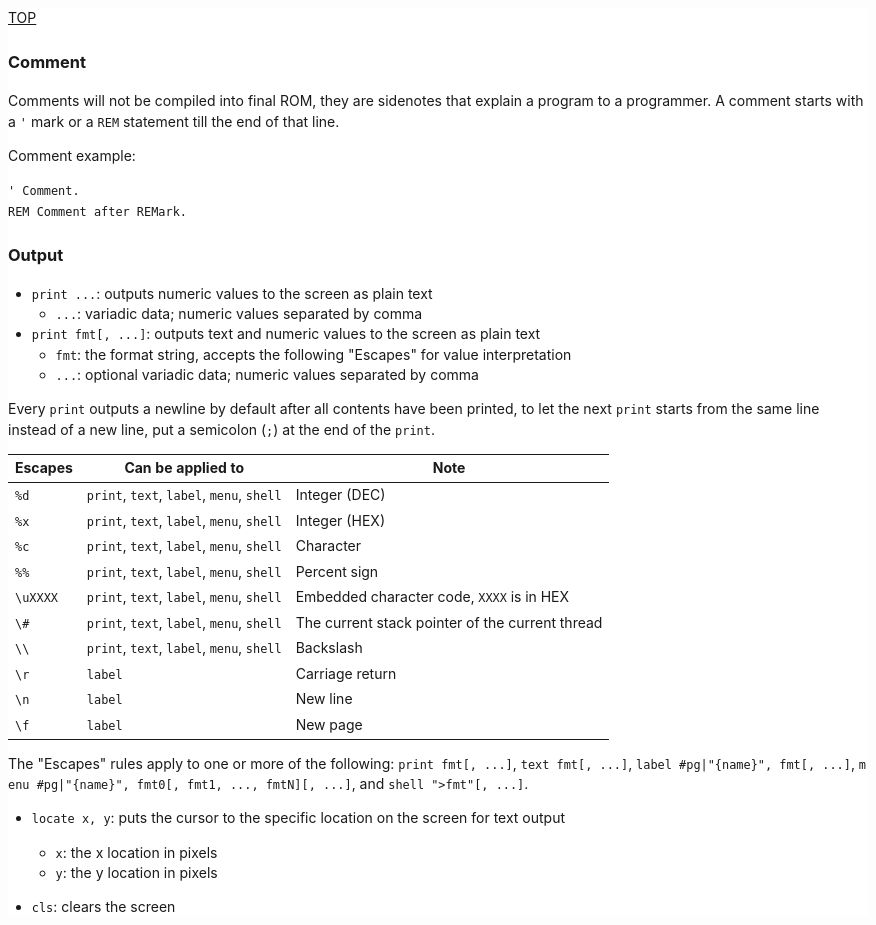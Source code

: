 [TOP](#reference-manual)

### Comment

Comments will not be compiled into final ROM, they are sidenotes that explain a program to a programmer. A comment starts with a `'` mark or a `REM` statement till the end of that line.

Comment example:

```bas
' Comment.
REM Comment after REMark.
```

### Output

* `print ...`: outputs numeric values to the screen as plain text
  * `...`: variadic data; numeric values separated by comma
* `print fmt[, ...]`: outputs text and numeric values to the screen as plain text
  * `fmt`: the format string, accepts the following "Escapes" for value interpretation
  * `...`: optional variadic data; numeric values separated by comma

Every `print` outputs a newline by default after all contents have been printed, to let the next `print` starts from the same line instead of a new line, put a semicolon (`;`) at the end of the `print`.

| Escapes  | Can be applied to                         | Note                                            |
|----------|-------------------------------------------|-------------------------------------------------|
| `%d`     | `print`, `text`, `label`, `menu`, `shell` | Integer (DEC)                                   |
| `%x`     | `print`, `text`, `label`, `menu`, `shell` | Integer (HEX)                                   |
| `%c`     | `print`, `text`, `label`, `menu`, `shell` | Character                                       |
| `%%`     | `print`, `text`, `label`, `menu`, `shell` | Percent sign                                    |
| `\uXXXX` | `print`, `text`, `label`, `menu`, `shell` | Embedded character code, `XXXX` is in HEX       |
| `\#`     | `print`, `text`, `label`, `menu`, `shell` | The current stack pointer of the current thread |
| `\\`     | `print`, `text`, `label`, `menu`, `shell` | Backslash                                       |
| `\r`     | `label`                                   | Carriage return                                 |
| `\n`     | `label`                                   | New line                                        |
| `\f`     | `label`                                   | New page                                        |

The "Escapes" rules apply to one or more of the following: `print fmt[, ...]`, `text fmt[, ...]`, `label #pg|"{name}", fmt[, ...]`, `menu #pg|"{name}", fmt0[, fmt1, ..., fmtN][, ...]`, and `shell ">fmt"[, ...]`.

* `locate x, y`: puts the cursor to the specific location on the screen for text output
  * `x`: the x location in pixels
  * `y`: the y location in pixels

* `cls`: clears the screen
